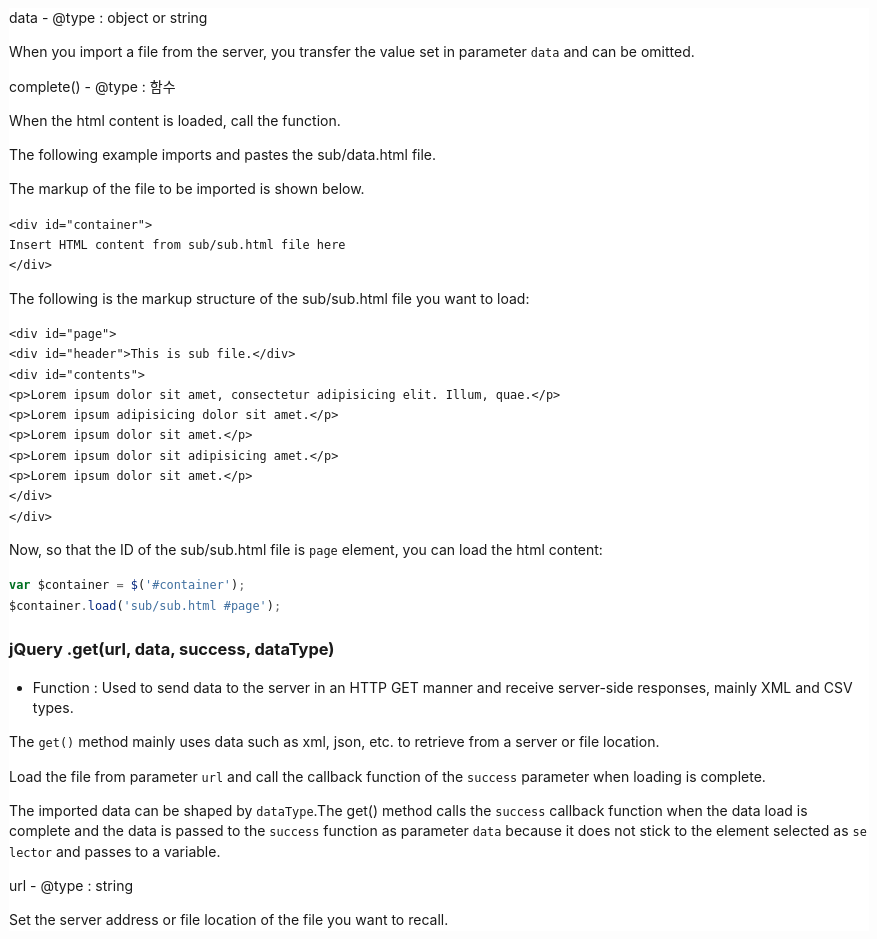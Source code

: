 data - @type : object or string

When you import a file from the server, you transfer the value set in parameter `data` and can be omitted.

complete() - @type : 함수

When the html content is loaded, call the function.

The following example imports and pastes the sub/data.html file.

The markup of the file to be imported is shown below.

```undefined
<div id="container">
Insert HTML content from sub/sub.html file here
</div>
```

The following is the markup structure of the sub/sub.html file you want to load:

```undefined
<div id="page">
<div id="header">This is sub file.</div>
<div id="contents">
<p>Lorem ipsum dolor sit amet, consectetur adipisicing elit. Illum, quae.</p>
<p>Lorem ipsum adipisicing dolor sit amet.</p>
<p>Lorem ipsum dolor sit amet.</p>
<p>Lorem ipsum dolor sit adipisicing amet.</p>
<p>Lorem ipsum dolor sit amet.</p>
</div>
</div>
```

Now, so that the ID of the sub/sub.html file is `page` element, you can load the html content:

```js
var $container = $('#container');
$container.load('sub/sub.html #page');
```

### jQuery .get(url, data, success, dataType)

- Function : Used to send data to the server in an HTTP GET manner and receive server-side responses, mainly XML and CSV types.

The `get()` method mainly uses data such as xml, json, etc. to retrieve from a server or file location.

Load the file from parameter `url` and call the callback function of the `success` parameter when loading is complete.

The imported data can be shaped by `dataType`.The get() method calls the `success` callback function when the data load is complete and the data is passed to the `success` function as parameter `data` because it does not stick to the element selected as `selector` and passes to a variable.

url - @type : string

Set the server address or file location of the file you want to recall.

